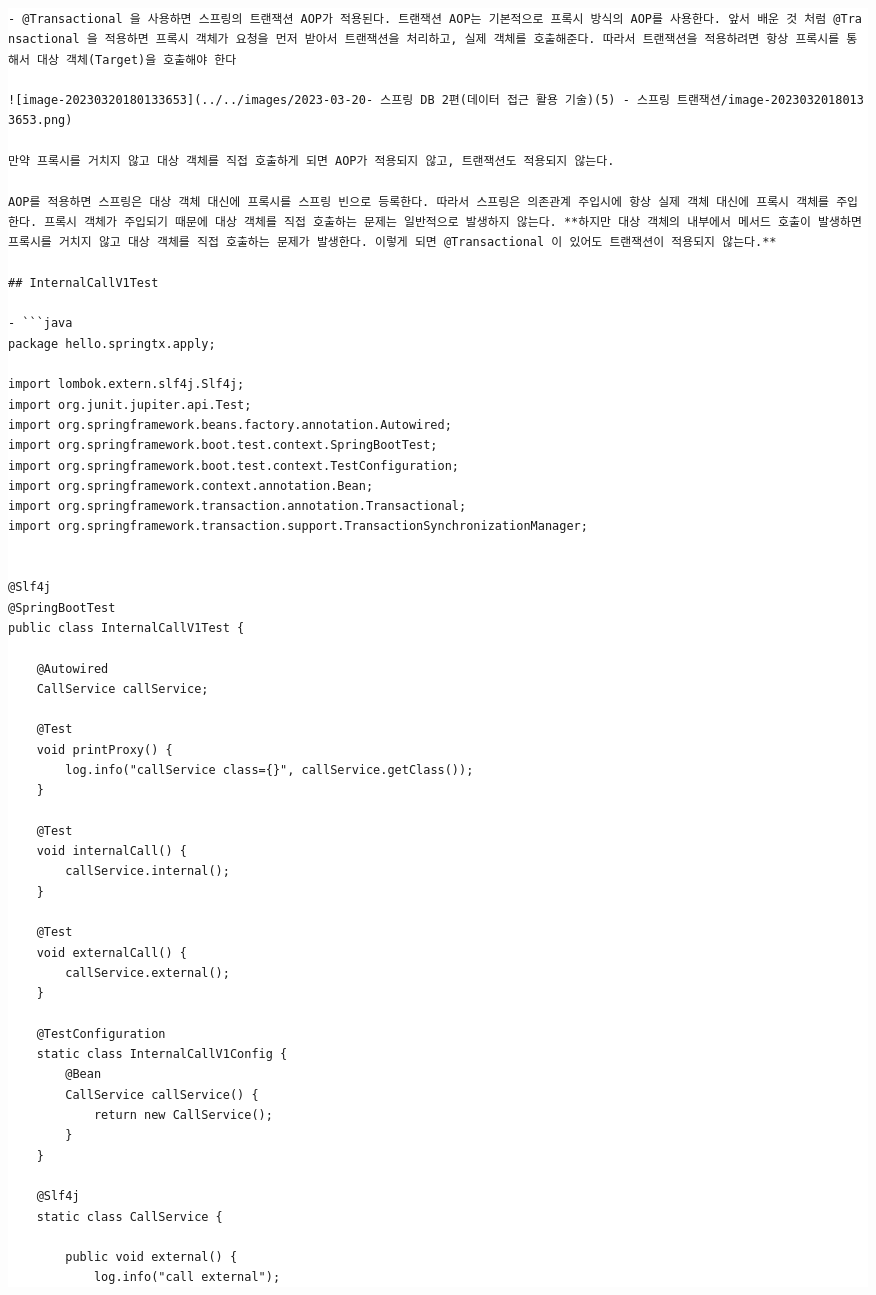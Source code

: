   ```
- @Transactional 을 사용하면 스프링의 트랜잭션 AOP가 적용된다. 트랜잭션 AOP는 기본적으로 프록시 방식의 AOP를 사용한다. 앞서 배운 것 처럼 @Transactional 을 적용하면 프록시 객체가 요청을 먼저 받아서 트랜잭션을 처리하고, 실제 객체를 호출해준다. 따라서 트랜잭션을 적용하려면 항상 프록시를 통해서 대상 객체(Target)을 호출해야 한다

![image-20230320180133653](../../images/2023-03-20- 스프링 DB 2편(데이터 접근 활용 기술)(5) - 스프링 트랜잭션/image-20230320180133653.png)

만약 프록시를 거치지 않고 대상 객체를 직접 호출하게 되면 AOP가 적용되지 않고, 트랜잭션도 적용되지 않는다.

AOP를 적용하면 스프링은 대상 객체 대신에 프록시를 스프링 빈으로 등록한다. 따라서 스프링은 의존관계 주입시에 항상 실제 객체 대신에 프록시 객체를 주입한다. 프록시 객체가 주입되기 때문에 대상 객체를 직접 호출하는 문제는 일반적으로 발생하지 않는다. **하지만 대상 객체의 내부에서 메서드 호출이 발생하면 프록시를 거치지 않고 대상 객체를 직접 호출하는 문제가 발생한다. 이렇게 되면 @Transactional 이 있어도 트랜잭션이 적용되지 않는다.** 

## InternalCallV1Test

- ```java
  package hello.springtx.apply;
  
  import lombok.extern.slf4j.Slf4j;
  import org.junit.jupiter.api.Test;
  import org.springframework.beans.factory.annotation.Autowired;
  import org.springframework.boot.test.context.SpringBootTest;
  import org.springframework.boot.test.context.TestConfiguration;
  import org.springframework.context.annotation.Bean;
  import org.springframework.transaction.annotation.Transactional;
  import org.springframework.transaction.support.TransactionSynchronizationManager;
  
  
  @Slf4j
  @SpringBootTest
  public class InternalCallV1Test {
  
      @Autowired
      CallService callService;
  
      @Test
      void printProxy() {
          log.info("callService class={}", callService.getClass());
      }
  
      @Test
      void internalCall() {
          callService.internal();
      }
  
      @Test
      void externalCall() {
          callService.external();
      }
  
      @TestConfiguration
      static class InternalCallV1Config {
          @Bean
          CallService callService() {
              return new CallService();
          }
      }
  
      @Slf4j
      static class CallService {
  
          public void external() {
              log.info("call external");
  ```